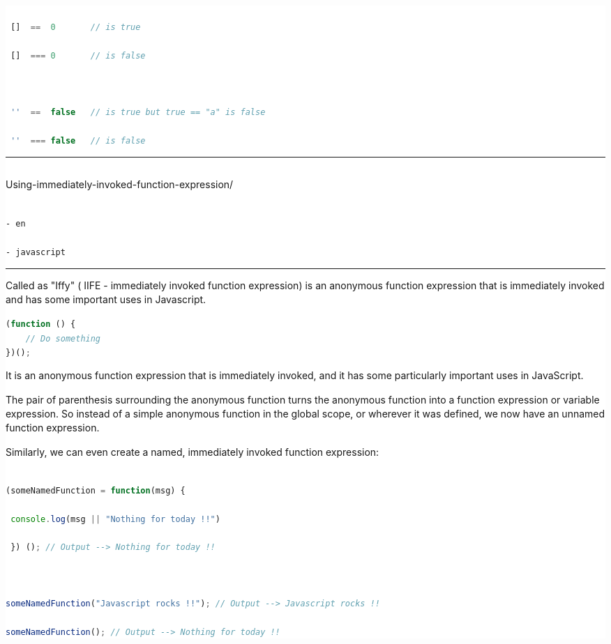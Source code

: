 ```js

 []  ==  0       // is true

 []  === 0       // is false



 ''  ==  false   // is true but true == "a" is false

 ''  === false   // is false

```

---

##

Using-immediately-invoked-function-expression/

```

- en

- javascript

```

---

Called as "Iffy" ( IIFE - immediately invoked function expression) is an anonymous function expression that is immediately invoked and has some important uses in Javascript.

```javascript
(function () {
    // Do something​
})();
```

It is an anonymous function expression that is immediately invoked, and it has some particularly important uses in JavaScript.

The pair of parenthesis surrounding the anonymous function turns the anonymous function into a function expression or variable expression. So instead of a simple anonymous function in the global scope, or wherever it was defined, we now have an unnamed function expression.

Similarly, we can even create a named, immediately invoked function expression:

```javascript

(someNamedFunction = function(msg) {

 console.log(msg || "Nothing for today !!")

 }) (); // Output --> Nothing for today !!​

​

someNamedFunction("Javascript rocks !!"); // Output --> Javascript rocks !!

someNamedFunction(); // Output --> Nothing for today !!​

```
